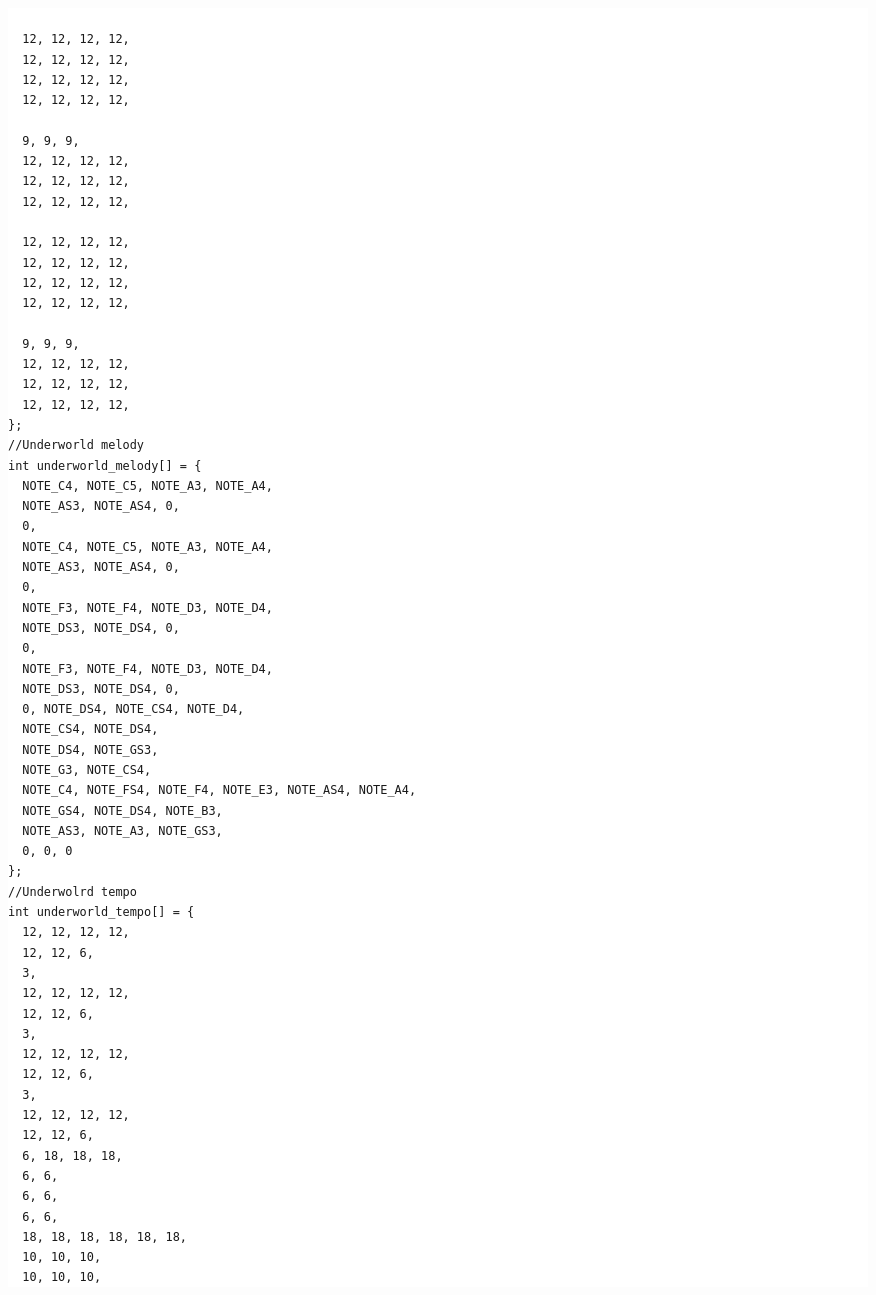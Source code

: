 ```

  12, 12, 12, 12,
  12, 12, 12, 12,
  12, 12, 12, 12,
  12, 12, 12, 12,

  9, 9, 9,
  12, 12, 12, 12,
  12, 12, 12, 12,
  12, 12, 12, 12,

  12, 12, 12, 12,
  12, 12, 12, 12,
  12, 12, 12, 12,
  12, 12, 12, 12,

  9, 9, 9,
  12, 12, 12, 12,
  12, 12, 12, 12,
  12, 12, 12, 12,
};
//Underworld melody
int underworld_melody[] = {
  NOTE_C4, NOTE_C5, NOTE_A3, NOTE_A4,
  NOTE_AS3, NOTE_AS4, 0,
  0,
  NOTE_C4, NOTE_C5, NOTE_A3, NOTE_A4,
  NOTE_AS3, NOTE_AS4, 0,
  0,
  NOTE_F3, NOTE_F4, NOTE_D3, NOTE_D4,
  NOTE_DS3, NOTE_DS4, 0,
  0,
  NOTE_F3, NOTE_F4, NOTE_D3, NOTE_D4,
  NOTE_DS3, NOTE_DS4, 0,
  0, NOTE_DS4, NOTE_CS4, NOTE_D4,
  NOTE_CS4, NOTE_DS4,
  NOTE_DS4, NOTE_GS3,
  NOTE_G3, NOTE_CS4,
  NOTE_C4, NOTE_FS4, NOTE_F4, NOTE_E3, NOTE_AS4, NOTE_A4,
  NOTE_GS4, NOTE_DS4, NOTE_B3,
  NOTE_AS3, NOTE_A3, NOTE_GS3,
  0, 0, 0
};
//Underwolrd tempo
int underworld_tempo[] = {
  12, 12, 12, 12,
  12, 12, 6,
  3,
  12, 12, 12, 12,
  12, 12, 6,
  3,
  12, 12, 12, 12,
  12, 12, 6,
  3,
  12, 12, 12, 12,
  12, 12, 6,
  6, 18, 18, 18,
  6, 6,
  6, 6,
  6, 6,
  18, 18, 18, 18, 18, 18,
  10, 10, 10,
  10, 10, 10,
```
